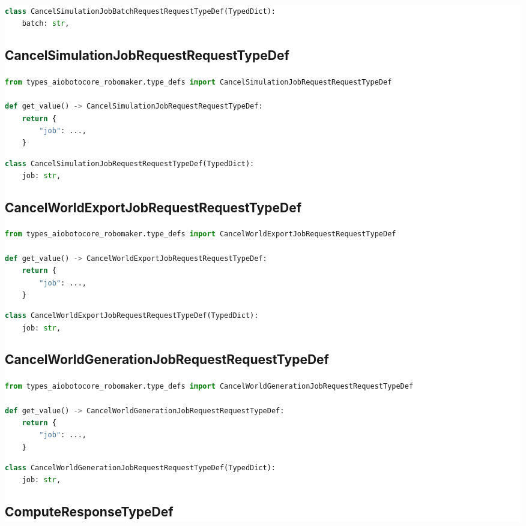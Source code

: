 ```python title="Definition"
class CancelSimulationJobBatchRequestRequestTypeDef(TypedDict):
    batch: str,
```

## CancelSimulationJobRequestRequestTypeDef

```python title="Usage Example"
from types_aiobotocore_robomaker.type_defs import CancelSimulationJobRequestRequestTypeDef

def get_value() -> CancelSimulationJobRequestRequestTypeDef:
    return {
        "job": ...,
    }
```

```python title="Definition"
class CancelSimulationJobRequestRequestTypeDef(TypedDict):
    job: str,
```

## CancelWorldExportJobRequestRequestTypeDef

```python title="Usage Example"
from types_aiobotocore_robomaker.type_defs import CancelWorldExportJobRequestRequestTypeDef

def get_value() -> CancelWorldExportJobRequestRequestTypeDef:
    return {
        "job": ...,
    }
```

```python title="Definition"
class CancelWorldExportJobRequestRequestTypeDef(TypedDict):
    job: str,
```

## CancelWorldGenerationJobRequestRequestTypeDef

```python title="Usage Example"
from types_aiobotocore_robomaker.type_defs import CancelWorldGenerationJobRequestRequestTypeDef

def get_value() -> CancelWorldGenerationJobRequestRequestTypeDef:
    return {
        "job": ...,
    }
```

```python title="Definition"
class CancelWorldGenerationJobRequestRequestTypeDef(TypedDict):
    job: str,
```

## ComputeResponseTypeDef
